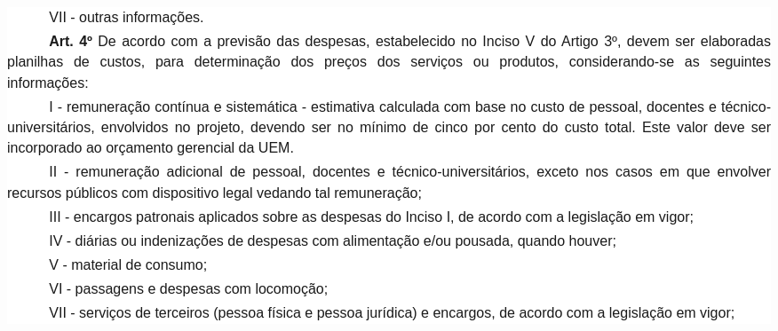 <p class=MsoNormal style='margin-top:3.0pt;margin-right:0cm;margin-bottom:3.0pt;
margin-left:0cm;text-align:justify;text-indent:35.45pt;mso-layout-grid-align:
none;text-autospace:none'><span style='font-size:12.0pt;font-family:Arial'>VII
- outras informações.<o:p></o:p></span></p>

<p class=MsoNormal style='margin-top:3.0pt;margin-right:0cm;margin-bottom:3.0pt;
margin-left:0cm;text-align:justify;text-indent:35.4pt;mso-layout-grid-align:
none;text-autospace:none'><b><span style='font-size:12.0pt;font-family:Arial'>Art.
4º </span></b><span style='font-size:12.0pt;font-family:Arial'>De acordo com a
previsão das despesas, estabelecido no Inciso V do Artigo 3º, devem ser
elaboradas planilhas de custos, para determinação dos preços dos serviços ou
produtos, considerando-se as seguintes informações:<o:p></o:p></span></p>

<p class=MsoNormal style='margin-top:3.0pt;margin-right:0cm;margin-bottom:3.0pt;
margin-left:0cm;text-align:justify;text-indent:35.4pt;mso-layout-grid-align:
none;text-autospace:none'><span style='font-size:12.0pt;font-family:Arial'>I -
remuneração contínua e sistemática - estimativa calculada com base no custo de
pessoal, docentes e técnico-universitários, envolvidos no projeto, devendo ser
no mínimo de cinco por cento do custo total. Este valor deve ser incorporado ao
orçamento gerencial da UEM. <o:p></o:p></span></p>

<p class=MsoNormal style='margin-top:3.0pt;margin-right:0cm;margin-bottom:3.0pt;
margin-left:0cm;text-align:justify;text-indent:35.45pt;mso-layout-grid-align:
none;text-autospace:none'><span style='font-size:12.0pt;font-family:Arial'>II -
remuneração adicional de pessoal, docentes e técnico-universitários, exceto nos
casos em que envolver recursos públicos com dispositivo legal vedando tal
remuneração;<o:p></o:p></span></p>

<p class=MsoNormal style='margin-top:3.0pt;margin-right:0cm;margin-bottom:3.0pt;
margin-left:0cm;text-align:justify;text-indent:35.45pt;mso-layout-grid-align:
none;text-autospace:none'><span style='font-size:12.0pt;font-family:Arial'>III
- encargos patronais aplicados sobre as despesas do Inciso I, de acordo com a
legislação em vigor;<o:p></o:p></span></p>

<p class=MsoNormal style='margin-top:3.0pt;margin-right:0cm;margin-bottom:3.0pt;
margin-left:0cm;text-align:justify;text-indent:35.45pt;mso-layout-grid-align:
none;text-autospace:none'><span style='font-size:12.0pt;font-family:Arial'>IV -
diárias ou indenizações de despesas com alimentação e/ou pousada, quando
houver;<o:p></o:p></span></p>

<p class=MsoNormal style='margin-top:3.0pt;margin-right:0cm;margin-bottom:3.0pt;
margin-left:0cm;text-align:justify;text-indent:35.45pt;mso-layout-grid-align:
none;text-autospace:none'><span style='font-size:12.0pt;font-family:Arial'>V -
material de consumo;<o:p></o:p></span></p>

<p class=MsoNormal style='margin-top:3.0pt;margin-right:0cm;margin-bottom:3.0pt;
margin-left:0cm;text-align:justify;text-indent:35.45pt;mso-layout-grid-align:
none;text-autospace:none'><span style='font-size:12.0pt;font-family:Arial'>VI -
passagens e despesas com locomoção;<o:p></o:p></span></p>

<p class=MsoNormal style='margin-top:3.0pt;margin-right:0cm;margin-bottom:3.0pt;
margin-left:0cm;text-align:justify;text-indent:35.45pt;mso-layout-grid-align:
none;text-autospace:none'><span style='font-size:12.0pt;font-family:Arial'>VII
- serviços de terceiros (pessoa física e pessoa jurídica) e encargos, de acordo
com a legislação em vigor;<o:p></o:p></span></p>
